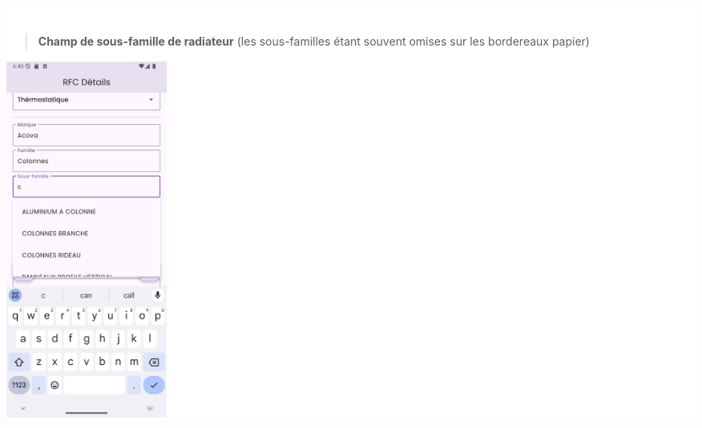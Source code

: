 <br>

> **Champ de sous-famille de radiateur** (les sous-familles étant souvent omises sur les bordereaux papier)

<img src="screenshots/rfc_details_sub_family.png" width="200px">
